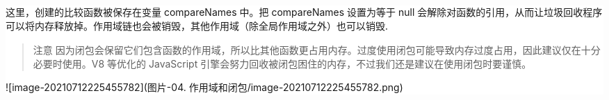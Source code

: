 这里，创建的比较函数被保存在变量 compareNames 中。把 compareNames 设置为等于 null 会解除对函数的引用，从而让垃圾回收程序可以将内存释放掉。作用域链也会被销毁，其他作用域（除全局作用域之外）也可以销毁.

>注意 因为闭包会保留它们包含函数的作用域，所以比其他函数更占用内存。过度使用闭包可能导致内存过度占用，因此建议仅在十分必要时使用。V8 等优化的 JavaScript 引擎会努力回收被闭包困住的内存，不过我们还是建议在使用闭包时要谨慎。

![image-20210712225455782](图片-04. 作用域和闭包/image-20210712225455782.png)